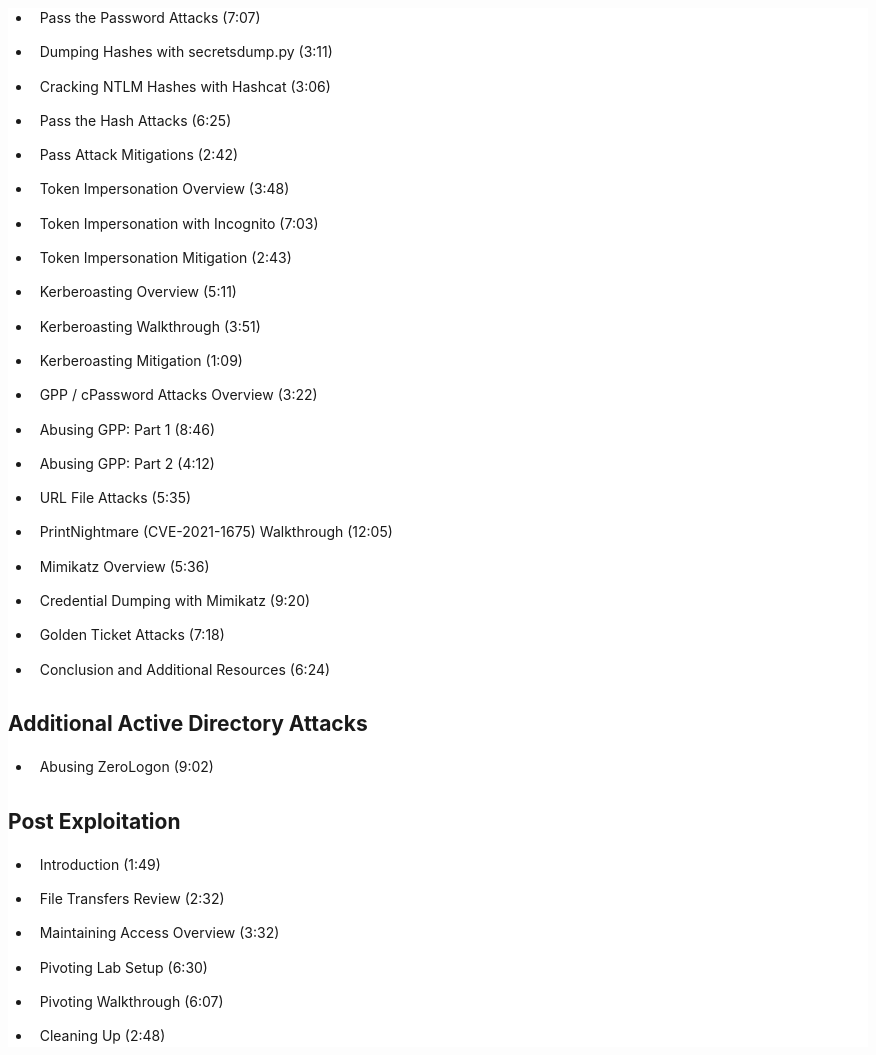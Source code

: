 -   Pass the Password Attacks (7:07)

-   Dumping Hashes with secretsdump.py (3:11)

-   Cracking NTLM Hashes with Hashcat (3:06)

-   Pass the Hash Attacks (6:25)

-   Pass Attack Mitigations (2:42)

-   Token Impersonation Overview (3:48)

-   Token Impersonation with Incognito (7:03)

-   Token Impersonation Mitigation (2:43)

-   Kerberoasting Overview (5:11)

-   Kerberoasting Walkthrough (3:51)

-   Kerberoasting Mitigation (1:09)

-   GPP / cPassword Attacks Overview (3:22)

-   Abusing GPP: Part 1 (8:46)

-   Abusing GPP: Part 2 (4:12)

-   URL File Attacks (5:35)

-   PrintNightmare (CVE-2021-1675) Walkthrough (12:05)

-   Mimikatz Overview (5:36)

-   Credential Dumping with Mimikatz (9:20)

-   Golden Ticket Attacks (7:18)

-   Conclusion and Additional Resources (6:24)

  

## Additional Active Directory Attacks

  

-   Abusing ZeroLogon (9:02)

  

## Post Exploitation

  

-   Introduction (1:49)

-   File Transfers Review (2:32)

-   Maintaining Access Overview (3:32)

-   Pivoting Lab Setup (6:30)

-   Pivoting Walkthrough (6:07)

-   Cleaning Up (2:48)
